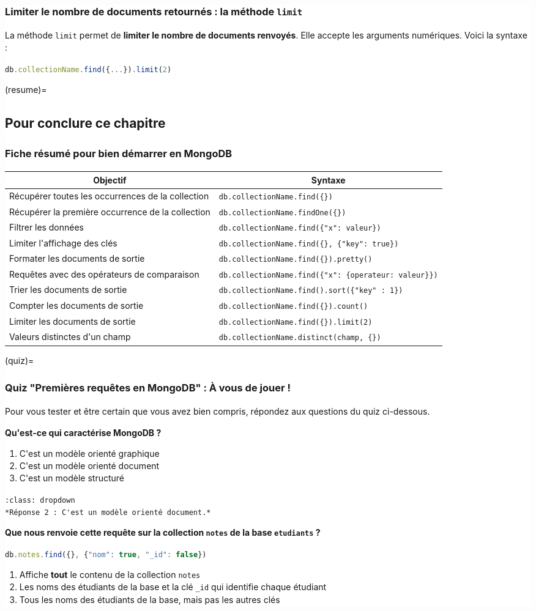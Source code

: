 ### Limiter le nombre de documents retournés : la méthode `limit`

La méthode `limit` permet de **limiter le nombre de documents renvoyés**. Elle accepte les arguments numériques. Voici la syntaxe :

```javascript
db.collectionName.find({...}).limit(2)
```

(resume)=
## Pour conclure ce chapitre 

### Fiche résumé pour bien démarrer en MongoDB

Objectif | Syntaxe 
--- | --- 
Récupérer toutes les occurrences de la collection | `db.collectionName.find({})`
Récupérer la première occurrence de la collection | `db.collectionName.findOne({})`
Filtrer les données | `db.collectionName.find({"x": valeur})`
Limiter l'affichage des clés | `db.collectionName.find({}, {"key": true}) `
Formater les documents de sortie | `db.collectionName.find({}).pretty()`  
Requêtes avec des opérateurs de comparaison | `db.collectionName.find({"x": {operateur: valeur}})`  
Trier les documents de sortie | `db.collectionName.find().sort({"key" : 1})`
Compter les documents de sortie | `db.collectionName.find({}).count()`
Limiter les documents de sortie | `db.collectionName.find({}).limit(2)` 
Valeurs distinctes d'un champ | `db.collectionName.distinct(champ, {})`

(quiz)=
### Quiz "Premières requêtes en MongoDB" : À vous de jouer ! 

Pour vous tester et être certain que vous avez bien compris, répondez aux questions du quiz ci-dessous.

**Qu'est-ce qui caractérise MongoDB ?**

1. C'est un modèle orienté graphique
2. C'est un modèle orienté document
3. C'est un modèle structuré

```{admonition} Cliquez pour montrer la réponse
:class: dropdown
*Réponse 2 : C'est un modèle orienté document.*
```

**Que nous renvoie cette requête sur la collection `notes` de la base `etudiants` ?**

```javascript
db.notes.find({}, {"nom": true, "_id": false}) 
```

1. Affiche **tout** le contenu de la collection `notes`
2. Les noms des étudiants de la base et la clé `_id` qui identifie chaque étudiant
3. Tous les noms des étudiants de la base, mais pas les autres clés
